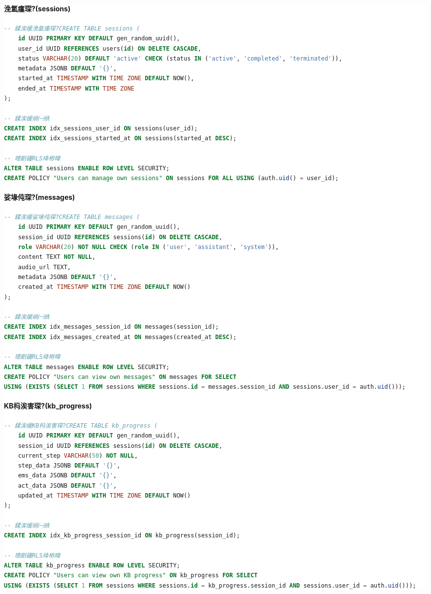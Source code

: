 #### 浼氳瘽琛?(sessions)

```sql
-- 鍒涘缓浼氳瘽琛?CREATE TABLE sessions (
    id UUID PRIMARY KEY DEFAULT gen_random_uuid(),
    user_id UUID REFERENCES users(id) ON DELETE CASCADE,
    status VARCHAR(20) DEFAULT 'active' CHECK (status IN ('active', 'completed', 'terminated')),
    metadata JSONB DEFAULT '{}',
    started_at TIMESTAMP WITH TIME ZONE DEFAULT NOW(),
    ended_at TIMESTAMP WITH TIME ZONE
);

-- 鍒涘缓绱㈠紩
CREATE INDEX idx_sessions_user_id ON sessions(user_id);
CREATE INDEX idx_sessions_started_at ON sessions(started_at DESC);

-- 璁剧疆RLS绛栫暐
ALTER TABLE sessions ENABLE ROW LEVEL SECURITY;
CREATE POLICY "Users can manage own sessions" ON sessions FOR ALL USING (auth.uid() = user_id);
```

#### 娑堟伅琛?(messages)

```sql
-- 鍒涘缓娑堟伅琛?CREATE TABLE messages (
    id UUID PRIMARY KEY DEFAULT gen_random_uuid(),
    session_id UUID REFERENCES sessions(id) ON DELETE CASCADE,
    role VARCHAR(20) NOT NULL CHECK (role IN ('user', 'assistant', 'system')),
    content TEXT NOT NULL,
    audio_url TEXT,
    metadata JSONB DEFAULT '{}',
    created_at TIMESTAMP WITH TIME ZONE DEFAULT NOW()
);

-- 鍒涘缓绱㈠紩
CREATE INDEX idx_messages_session_id ON messages(session_id);
CREATE INDEX idx_messages_created_at ON messages(created_at DESC);

-- 璁剧疆RLS绛栫暐
ALTER TABLE messages ENABLE ROW LEVEL SECURITY;
CREATE POLICY "Users can view own messages" ON messages FOR SELECT 
USING (EXISTS (SELECT 1 FROM sessions WHERE sessions.id = messages.session_id AND sessions.user_id = auth.uid()));
```

#### KB杩涘害琛?(kb\_progress)

```sql
-- 鍒涘缓KB杩涘害琛?CREATE TABLE kb_progress (
    id UUID PRIMARY KEY DEFAULT gen_random_uuid(),
    session_id UUID REFERENCES sessions(id) ON DELETE CASCADE,
    current_step VARCHAR(50) NOT NULL,
    step_data JSONB DEFAULT '{}',
    ems_data JSONB DEFAULT '{}',
    act_data JSONB DEFAULT '{}',
    updated_at TIMESTAMP WITH TIME ZONE DEFAULT NOW()
);

-- 鍒涘缓绱㈠紩
CREATE INDEX idx_kb_progress_session_id ON kb_progress(session_id);

-- 璁剧疆RLS绛栫暐
ALTER TABLE kb_progress ENABLE ROW LEVEL SECURITY;
CREATE POLICY "Users can view own KB progress" ON kb_progress FOR SELECT 
USING (EXISTS (SELECT 1 FROM sessions WHERE sessions.id = kb_progress.session_id AND sessions.user_id = auth.uid()));
```